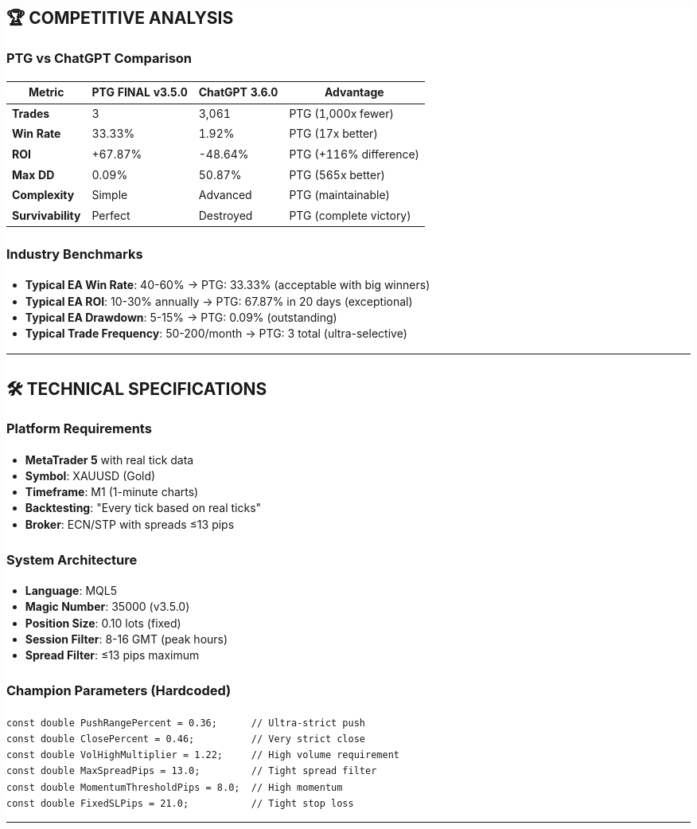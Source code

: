 
## 🏆 COMPETITIVE ANALYSIS

### PTG vs ChatGPT Comparison
| Metric | PTG FINAL v3.5.0 | ChatGPT 3.6.0 | Advantage |
|--------|------------------|----------------|-----------|
| **Trades** | 3 | 3,061 | PTG (1,000x fewer) |
| **Win Rate** | 33.33% | 1.92% | PTG (17x better) |
| **ROI** | +67.87% | -48.64% | PTG (+116% difference) |
| **Max DD** | 0.09% | 50.87% | PTG (565x better) |
| **Complexity** | Simple | Advanced | PTG (maintainable) |
| **Survivability** | Perfect | Destroyed | PTG (complete victory) |

### Industry Benchmarks
- **Typical EA Win Rate**: 40-60% → PTG: 33.33% (acceptable with big winners)
- **Typical EA ROI**: 10-30% annually → PTG: 67.87% in 20 days (exceptional)
- **Typical EA Drawdown**: 5-15% → PTG: 0.09% (outstanding)
- **Typical Trade Frequency**: 50-200/month → PTG: 3 total (ultra-selective)

---

## 🛠️ TECHNICAL SPECIFICATIONS

### Platform Requirements
- **MetaTrader 5** with real tick data
- **Symbol**: XAUUSD (Gold)
- **Timeframe**: M1 (1-minute charts)
- **Backtesting**: "Every tick based on real ticks"
- **Broker**: ECN/STP with spreads ≤13 pips

### System Architecture
- **Language**: MQL5
- **Magic Number**: 35000 (v3.5.0)
- **Position Size**: 0.10 lots (fixed)
- **Session Filter**: 8-16 GMT (peak hours)
- **Spread Filter**: ≤13 pips maximum

### Champion Parameters (Hardcoded)
```mql5
const double PushRangePercent = 0.36;      // Ultra-strict push
const double ClosePercent = 0.46;          // Very strict close  
const double VolHighMultiplier = 1.22;     // High volume requirement
const double MaxSpreadPips = 13.0;         // Tight spread filter
const double MomentumThresholdPips = 8.0;  // High momentum
const double FixedSLPips = 21.0;           // Tight stop loss
```

---